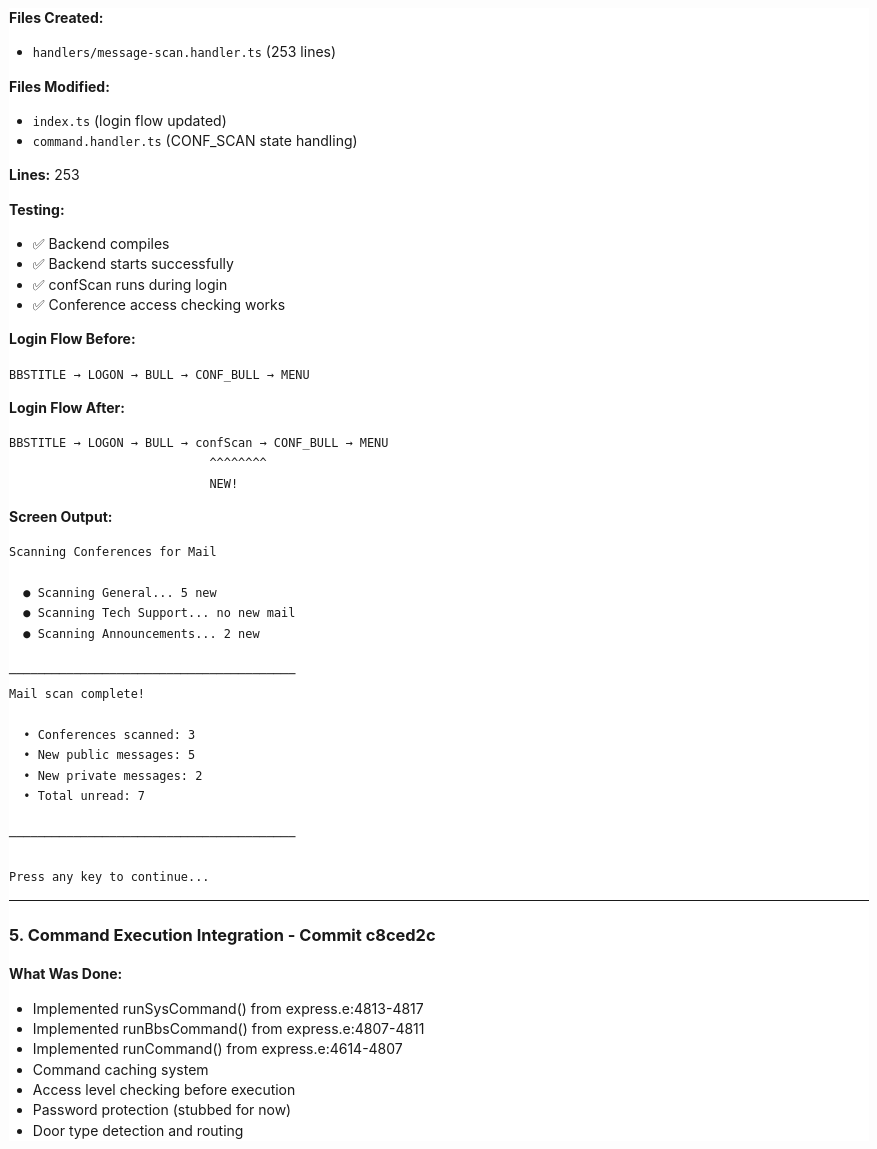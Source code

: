 **Files Created:**
- `handlers/message-scan.handler.ts` (253 lines)

**Files Modified:**
- `index.ts` (login flow updated)
- `command.handler.ts` (CONF_SCAN state handling)

**Lines:** 253

**Testing:**
- ✅ Backend compiles
- ✅ Backend starts successfully
- ✅ confScan runs during login
- ✅ Conference access checking works

**Login Flow Before:**
```
BBSTITLE → LOGON → BULL → CONF_BULL → MENU
```

**Login Flow After:**
```
BBSTITLE → LOGON → BULL → confScan → CONF_BULL → MENU
                            ^^^^^^^^
                            NEW!
```

**Screen Output:**
```
Scanning Conferences for Mail

  ● Scanning General... 5 new
  ● Scanning Tech Support... no new mail
  ● Scanning Announcements... 2 new

────────────────────────────────────────
Mail scan complete!

  • Conferences scanned: 3
  • New public messages: 5
  • New private messages: 2
  • Total unread: 7

────────────────────────────────────────

Press any key to continue...
```

---

### 5. Command Execution Integration - Commit c8ced2c

**What Was Done:**
- Implemented runSysCommand() from express.e:4813-4817
- Implemented runBbsCommand() from express.e:4807-4811
- Implemented runCommand() from express.e:4614-4807
- Command caching system
- Access level checking before execution
- Password protection (stubbed for now)
- Door type detection and routing
